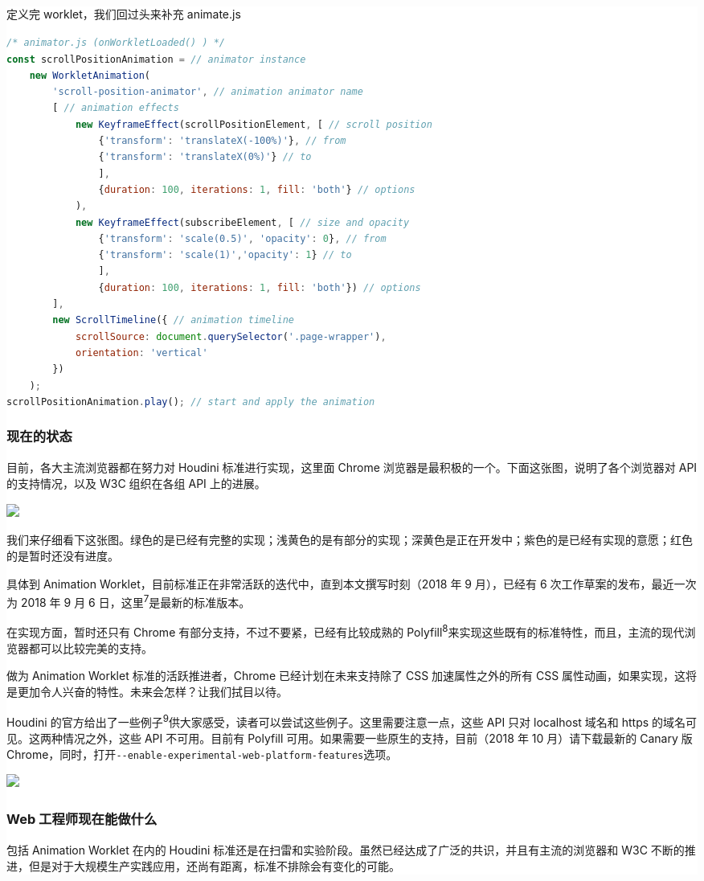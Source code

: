 定义完 worklet，我们回过头来补充 animate.js

```Javascript
/* animator.js (onWorkletLoaded() ) */
const scrollPositionAnimation = // animator instance
    new WorkletAnimation(
        'scroll-position-animator', // animation animator name
        [ // animation effects
            new KeyframeEffect(scrollPositionElement, [ // scroll position
                {'transform': 'translateX(-100%)'}, // from
                {'transform': 'translateX(0%)'} // to
                ],
                {duration: 100, iterations: 1, fill: 'both'} // options
            ),
            new KeyframeEffect(subscribeElement, [ // size and opacity
                {'transform': 'scale(0.5)', 'opacity': 0}, // from
                {'transform': 'scale(1)','opacity': 1} // to
                ],
                {duration: 100, iterations: 1, fill: 'both'}) // options
        ],
        new ScrollTimeline({ // animation timeline
            scrollSource: document.querySelector('.page-wrapper'),
            orientation: 'vertical'
        })
    );
scrollPositionAnimation.play(); // start and apply the animation
```

### 现在的状态

目前，各大主流浏览器都在努力对 Houdini 标准进行实现，这里面 Chrome 浏览器是最积极的一个。下面这张图，说明了各个浏览器对 API 的支持情况，以及 W3C 组织在各组 API 上的进展。

![](https://p3.ssl.qhimg.com/t0121cd75e14720c3b2.jpg)

我们来仔细看下这张图。绿色的是已经有完整的实现；浅黄色的是有部分的实现；深黄色是正在开发中；紫色的是已经有实现的意愿；红色的是暂时还没有进度。

具体到 Animation Worklet，目前标准正在非常活跃的迭代中，直到本文撰写时刻（2018 年 9 月），已经有 6 次工作草案的发布，最近一次为 2018 年 9 月 6 日，这里<sup>7</sup>是最新的标准版本。

在实现方面，暂时还只有 Chrome 有部分支持，不过不要紧，已经有比较成熟的 Polyfill<sup>8</sup>来实现这些既有的标准特性，而且，主流的现代浏览器都可以比较完美的支持。

做为 Animation Worklet 标准的活跃推进者，Chrome 已经计划在未来支持除了 CSS 加速属性之外的所有 CSS 属性动画，如果实现，这将是更加令人兴奋的特性。未来会怎样？让我们拭目以待。

Houdini 的官方给出了一些例子<sup>9</sup>供大家感受，读者可以尝试这些例子。这里需要注意一点，这些 API 只对 localhost 域名和 https 的域名可见。这两种情况之外，这些 API 不可用。目前有 Polyfill 可用。如果需要一些原生的支持，目前（2018 年 10 月）请下载最新的 Canary 版 Chrome，同时，打开`--enable-experimental-web-platform-features`选项。

![](https://p4.ssl.qhimg.com/t017661fb5218eb8c10.jpg)

### Web 工程师现在能做什么

包括 Animation Worklet 在内的 Houdini 标准还是在扫雷和实验阶段。虽然已经达成了广泛的共识，并且有主流的浏览器和 W3C 不断的推进，但是对于大规模生产实践应用，还尚有距离，标准不排除会有变化的可能。
